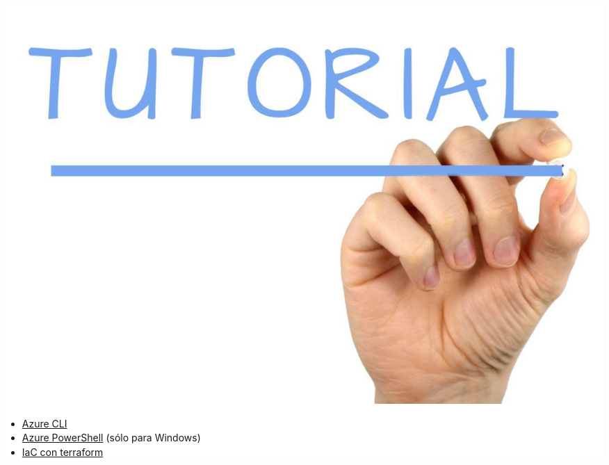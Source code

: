 ![](img/tutorial.jpg)

- [Azure CLI](https://learn.microsoft.com/es-es/cli/azure/get-started-with-azure-cli?view=azure-cli-latest)
- [Azure PowerShell](https://learn.microsoft.com/es-es/powershell/azure/get-started-azureps?view=azps-10.2.0&viewFallbackFrom=azps-1.7.0) (sólo para Windows)
- [IaC con terraform](https://developer.hashicorp.com/terraform/tutorials/azure-get-started/infrastructure-as-code)
